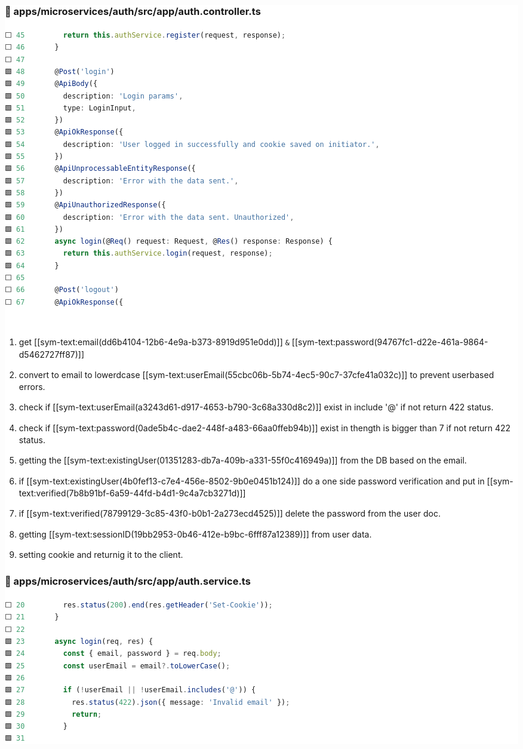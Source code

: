 ### 📄 apps/microservices/auth/src/app/auth.controller.ts
```typescript
⬜ 45         return this.authService.register(request, response);
⬜ 46       }
⬜ 47     
🟩 48       @Post('login')
🟩 49       @ApiBody({
🟩 50         description: 'Login params',
🟩 51         type: LoginInput,
🟩 52       })
🟩 53       @ApiOkResponse({
🟩 54         description: 'User logged in successfully and cookie saved on initiator.',
🟩 55       })
🟩 56       @ApiUnprocessableEntityResponse({
🟩 57         description: 'Error with the data sent.',
🟩 58       })
🟩 59       @ApiUnauthorizedResponse({
🟩 60         description: 'Error with the data sent. Unauthorized',
🟩 61       })
🟩 62       async login(@Req() request: Request, @Res() response: Response) {
🟩 63         return this.authService.login(request, response);
🟩 64       }
⬜ 65     
⬜ 66       @Post('logout')
⬜ 67       @ApiOkResponse({
```

<br/>

1.  get [[sym-text:email(dd6b4104-12b6-4e9a-b373-8919d951e0dd)]] `&` [[sym-text:password(94767fc1-d22e-461a-9864-d5462727ff87)]]
    
2.  convert to email to lowerdcase [[sym-text:userEmail(55cbc06b-5b74-4ec5-90c7-37cfe41a032c)]] to prevent userbased errors.
    
3.  check if [[sym-text:userEmail(a3243d61-d917-4653-b790-3c68a330d8c2)]] exist in include '@' if not return 422 status.
    
4.  check if [[sym-text:password(0ade5b4c-dae2-448f-a483-66aa0ffeb94b)]] exist in thength is bigger than 7 if not return 422 status.
    
5.  getting the [[sym-text:existingUser(01351283-db7a-409b-a331-55f0c416949a)]] from the DB based on the email.
    
6.  if [[sym-text:existingUser(4b0fef13-c7e4-456e-8502-9b0e0451b124)]] do a one side password verification and put in [[sym-text:verified(7b8b91bf-6a59-44fd-b4d1-9c4a7cb3271d)]]
    
7.  if [[sym-text:verified(78799129-3c85-43f0-b0b1-2a273ecd4525)]] delete the password from the user doc.
    
8.  getting [[sym-text:sessionID(19bb2953-0b46-412e-b9bc-6fff87a12389)]] from user data.
    
9.  setting cookie and returnig it to the client.

### 📄 apps/microservices/auth/src/app/auth.service.ts
```typescript
⬜ 20         res.status(200).end(res.getHeader('Set-Cookie'));
⬜ 21       }
⬜ 22     
🟩 23       async login(req, res) {
🟩 24         const { email, password } = req.body;
🟩 25         const userEmail = email?.toLowerCase();
🟩 26     
🟩 27         if (!userEmail || !userEmail.includes('@')) {
🟩 28           res.status(422).json({ message: 'Invalid email' });
🟩 29           return;
🟩 30         }
🟩 31     
```